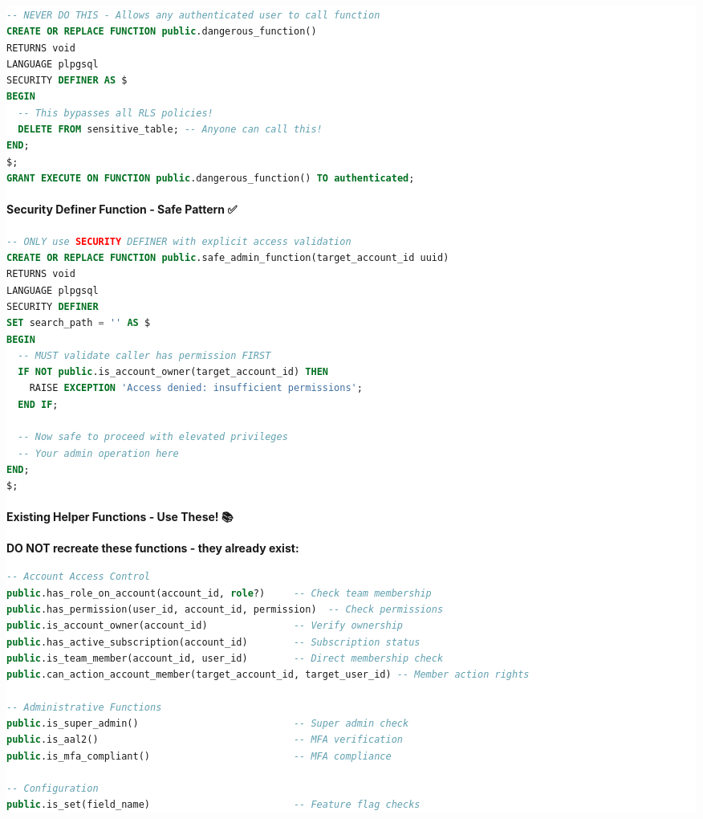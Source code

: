 ```sql
-- NEVER DO THIS - Allows any authenticated user to call function
CREATE OR REPLACE FUNCTION public.dangerous_function()
RETURNS void
LANGUAGE plpgsql
SECURITY DEFINER AS $
BEGIN
  -- This bypasses all RLS policies!
  DELETE FROM sensitive_table; -- Anyone can call this!
END;
$;
GRANT EXECUTE ON FUNCTION public.dangerous_function() TO authenticated;
```

#### Security Definer Function - Safe Pattern ✅

```sql
-- ONLY use SECURITY DEFINER with explicit access validation
CREATE OR REPLACE FUNCTION public.safe_admin_function(target_account_id uuid)
RETURNS void
LANGUAGE plpgsql
SECURITY DEFINER
SET search_path = '' AS $
BEGIN
  -- MUST validate caller has permission FIRST
  IF NOT public.is_account_owner(target_account_id) THEN
    RAISE EXCEPTION 'Access denied: insufficient permissions';
  END IF;

  -- Now safe to proceed with elevated privileges
  -- Your admin operation here
END;
$;
```

#### Existing Helper Functions - Use These! 📚

**DO NOT recreate these functions - they already exist:**

```sql
-- Account Access Control
public.has_role_on_account(account_id, role?)     -- Check team membership
public.has_permission(user_id, account_id, permission)  -- Check permissions
public.is_account_owner(account_id)               -- Verify ownership
public.has_active_subscription(account_id)        -- Subscription status
public.is_team_member(account_id, user_id)        -- Direct membership check
public.can_action_account_member(target_account_id, target_user_id) -- Member action rights

-- Administrative Functions
public.is_super_admin()                           -- Super admin check
public.is_aal2()                                  -- MFA verification
public.is_mfa_compliant()                         -- MFA compliance

-- Configuration
public.is_set(field_name)                         -- Feature flag checks
```
